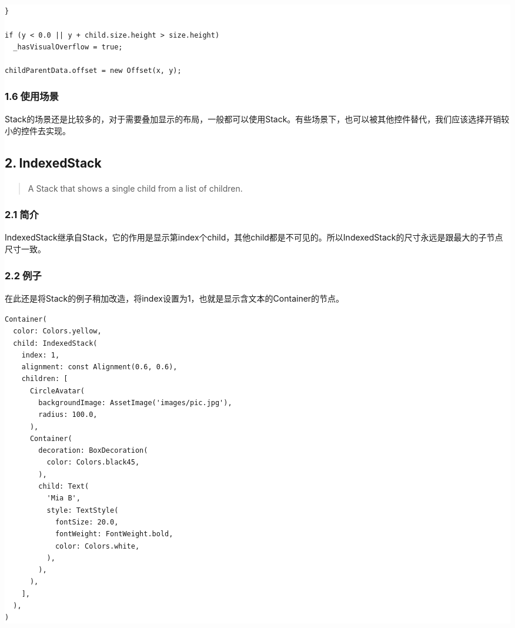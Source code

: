 ```
}

if (y < 0.0 || y + child.size.height > size.height)
  _hasVisualOverflow = true;

childParentData.offset = new Offset(x, y);
```

### 1.6 使用场景

Stack的场景还是比较多的，对于需要叠加显示的布局，一般都可以使用Stack。有些场景下，也可以被其他控件替代，我们应该选择开销较小的控件去实现。

## 2. IndexedStack

> A Stack that shows a single child from a list of children.

### 2.1 简介

IndexedStack继承自Stack，它的作用是显示第index个child，其他child都是不可见的。所以IndexedStack的尺寸永远是跟最大的子节点尺寸一致。

### 2.2 例子

在此还是将Stack的例子稍加改造，将index设置为1，也就是显示含文本的Container的节点。

```
Container(
  color: Colors.yellow,
  child: IndexedStack(
    index: 1,
    alignment: const Alignment(0.6, 0.6),
    children: [
      CircleAvatar(
        backgroundImage: AssetImage('images/pic.jpg'),
        radius: 100.0,
      ),
      Container(
        decoration: BoxDecoration(
          color: Colors.black45,
        ),
        child: Text(
          'Mia B',
          style: TextStyle(
            fontSize: 20.0,
            fontWeight: FontWeight.bold,
            color: Colors.white,
          ),
        ),
      ),
    ],
  ),
)
```
